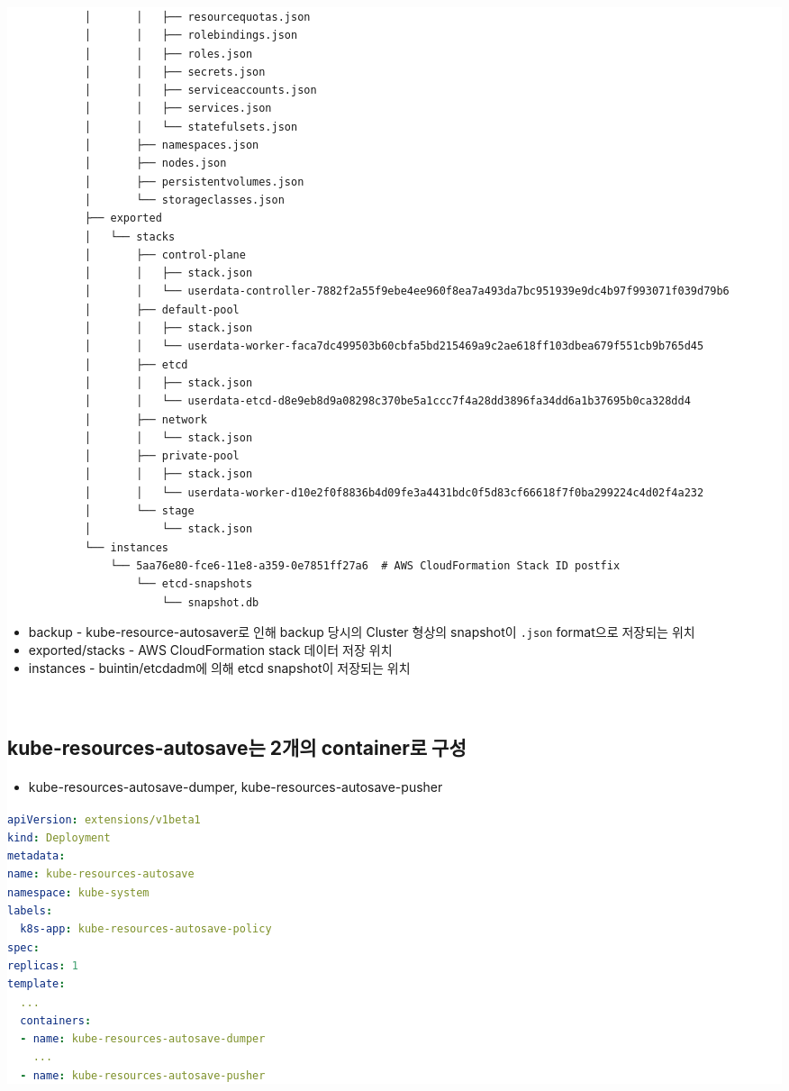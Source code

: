 ```
            │       │   ├── resourcequotas.json
            │       │   ├── rolebindings.json
            │       │   ├── roles.json
            │       │   ├── secrets.json
            │       │   ├── serviceaccounts.json
            │       │   ├── services.json
            │       │   └── statefulsets.json
            │       ├── namespaces.json
            │       ├── nodes.json
            │       ├── persistentvolumes.json
            │       └── storageclasses.json
            ├── exported
            │   └── stacks
            │       ├── control-plane
            │       │   ├── stack.json
            │       │   └── userdata-controller-7882f2a55f9ebe4ee960f8ea7a493da7bc951939e9dc4b97f993071f039d79b6
            │       ├── default-pool
            │       │   ├── stack.json
            │       │   └── userdata-worker-faca7dc499503b60cbfa5bd215469a9c2ae618ff103dbea679f551cb9b765d45
            │       ├── etcd
            │       │   ├── stack.json
            │       │   └── userdata-etcd-d8e9eb8d9a08298c370be5a1ccc7f4a28dd3896fa34dd6a1b37695b0ca328dd4
            │       ├── network
            │       │   └── stack.json
            │       ├── private-pool
            │       │   ├── stack.json
            │       │   └── userdata-worker-d10e2f0f8836b4d09fe3a4431bdc0f5d83cf66618f7f0ba299224c4d02f4a232
            │       └── stage
            │           └── stack.json
            └── instances
                └── 5aa76e80-fce6-11e8-a359-0e7851ff27a6  # AWS CloudFormation Stack ID postfix
                    └── etcd-snapshots
                        └── snapshot.db
```
* backup - kube-resource-autosaver로 인해 backup 당시의 Cluster 형상의 snapshot이 `.json` format으로 저장되는 위치
* exported/stacks - AWS CloudFormation stack 데이터 저장 위치
* instances - buintin/etcdadm에 의해 etcd snapshot이 저장되는 위치


<br>

## kube-resources-autosave는 2개의 container로 구성
* kube-resources-autosave-dumper, kube-resources-autosave-pusher

```yaml
apiVersion: extensions/v1beta1
kind: Deployment
metadata:
name: kube-resources-autosave
namespace: kube-system
labels:
  k8s-app: kube-resources-autosave-policy
spec:
replicas: 1
template:
  ...
  containers:
  - name: kube-resources-autosave-dumper
    ...
  - name: kube-resources-autosave-pusher
```